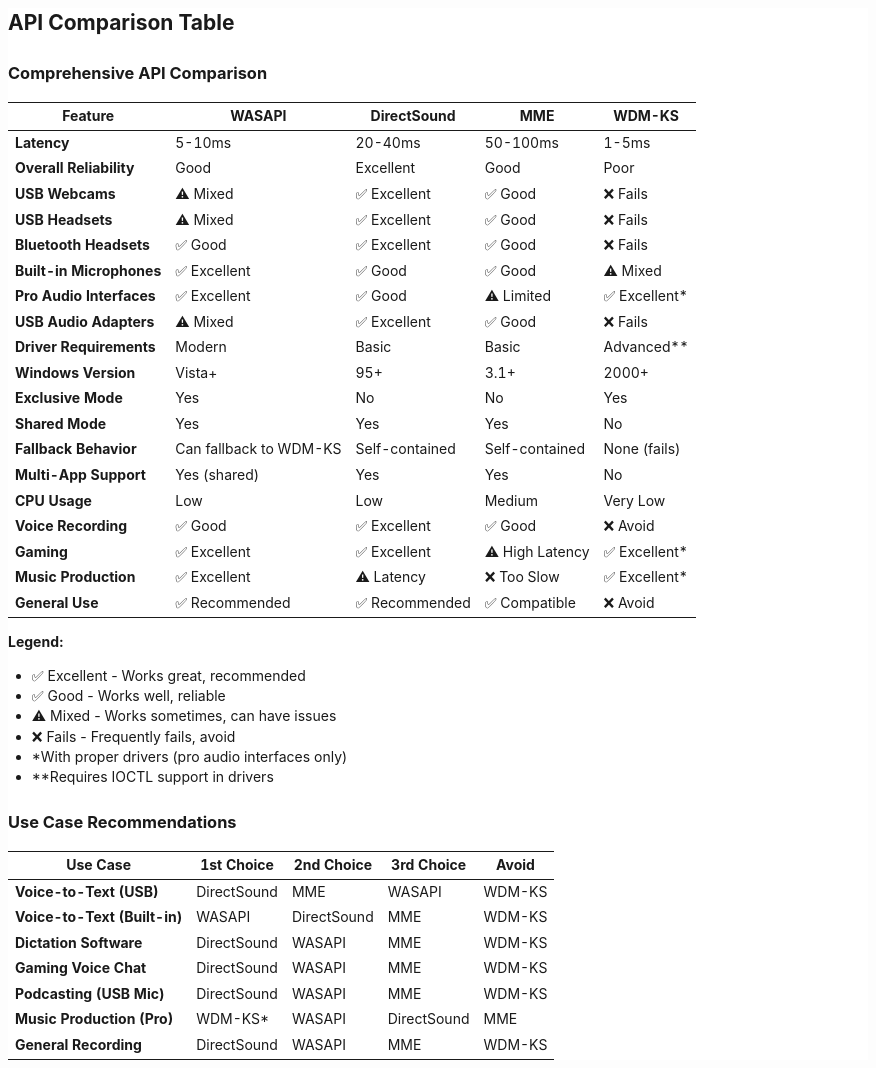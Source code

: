 
## API Comparison Table

### Comprehensive API Comparison

| Feature | WASAPI | DirectSound | MME | WDM-KS |
|---------|--------|-------------|-----|--------|
| **Latency** | 5-10ms | 20-40ms | 50-100ms | 1-5ms |
| **Overall Reliability** | Good | Excellent | Good | Poor |
| **USB Webcams** | ⚠️ Mixed | ✅ Excellent | ✅ Good | ❌ Fails |
| **USB Headsets** | ⚠️ Mixed | ✅ Excellent | ✅ Good | ❌ Fails |
| **Bluetooth Headsets** | ✅ Good | ✅ Excellent | ✅ Good | ❌ Fails |
| **Built-in Microphones** | ✅ Excellent | ✅ Good | ✅ Good | ⚠️ Mixed |
| **Pro Audio Interfaces** | ✅ Excellent | ✅ Good | ⚠️ Limited | ✅ Excellent* |
| **USB Audio Adapters** | ⚠️ Mixed | ✅ Excellent | ✅ Good | ❌ Fails |
| **Driver Requirements** | Modern | Basic | Basic | Advanced** |
| **Windows Version** | Vista+ | 95+ | 3.1+ | 2000+ |
| **Exclusive Mode** | Yes | No | No | Yes |
| **Shared Mode** | Yes | Yes | Yes | No |
| **Fallback Behavior** | Can fallback to WDM-KS | Self-contained | Self-contained | None (fails) |
| **Multi-App Support** | Yes (shared) | Yes | Yes | No |
| **CPU Usage** | Low | Low | Medium | Very Low |
| **Voice Recording** | ✅ Good | ✅ Excellent | ✅ Good | ❌ Avoid |
| **Gaming** | ✅ Excellent | ✅ Excellent | ⚠️ High Latency | ✅ Excellent* |
| **Music Production** | ✅ Excellent | ⚠️ Latency | ❌ Too Slow | ✅ Excellent* |
| **General Use** | ✅ Recommended | ✅ Recommended | ✅ Compatible | ❌ Avoid |

**Legend:**
- ✅ Excellent - Works great, recommended
- ✅ Good - Works well, reliable
- ⚠️ Mixed - Works sometimes, can have issues
- ❌ Fails - Frequently fails, avoid
- *With proper drivers (pro audio interfaces only)
- **Requires IOCTL support in drivers

### Use Case Recommendations

| Use Case | 1st Choice | 2nd Choice | 3rd Choice | Avoid |
|----------|-----------|-----------|-----------|-------|
| **Voice-to-Text (USB)** | DirectSound | MME | WASAPI | WDM-KS |
| **Voice-to-Text (Built-in)** | WASAPI | DirectSound | MME | WDM-KS |
| **Dictation Software** | DirectSound | WASAPI | MME | WDM-KS |
| **Gaming Voice Chat** | DirectSound | WASAPI | MME | WDM-KS |
| **Podcasting (USB Mic)** | DirectSound | WASAPI | MME | WDM-KS |
| **Music Production (Pro)** | WDM-KS* | WASAPI | DirectSound | MME |
| **General Recording** | DirectSound | WASAPI | MME | WDM-KS |